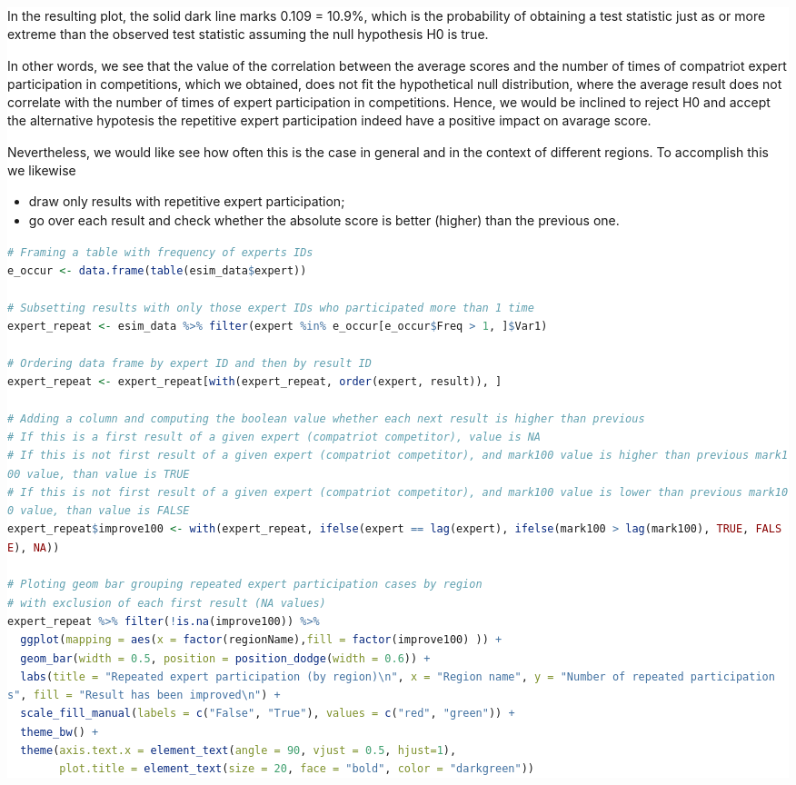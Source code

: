 In the resulting plot, the solid dark line marks 0.109 = 10.9%, which is the probability of obtaining a test statistic just as or more extreme than the observed test statistic assuming the null hypothesis H0 is true.

In other words, we see that the value of the correlation between the average scores and the number of times of compatriot expert participation in competitions, which we obtained, does not fit the hypothetical null distribution, where the average result does not correlate with the number of times of expert participation in competitions. Hence, we would be inclined to reject H0 and accept the alternative hypotesis the repetitive expert participation indeed have a positive impact on avarage score. 

Nevertheless, we would like see how often this is the case in general and in the context of different regions. To accomplish this we likewise

- draw only results with repetitive expert participation;
- go over each result and check whether the absolute score is better (higher) than the previous one.

```R
# Framing a table with frequency of experts IDs
e_occur <- data.frame(table(esim_data$expert))

# Subsetting results with only those expert IDs who participated more than 1 time
expert_repeat <- esim_data %>% filter(expert %in% e_occur[e_occur$Freq > 1, ]$Var1)

# Ordering data frame by expert ID and then by result ID
expert_repeat <- expert_repeat[with(expert_repeat, order(expert, result)), ]

# Adding a column and computing the boolean value whether each next result is higher than previous
# If this is a first result of a given expert (compatriot competitor), value is NA
# If this is not first result of a given expert (compatriot competitor), and mark100 value is higher than previous mark100 value, than value is TRUE
# If this is not first result of a given expert (compatriot competitor), and mark100 value is lower than previous mark100 value, than value is FALSE
expert_repeat$improve100 <- with(expert_repeat, ifelse(expert == lag(expert), ifelse(mark100 > lag(mark100), TRUE, FALSE), NA))

# Ploting geom bar grouping repeated expert participation cases by region
# with exclusion of each first result (NA values)
expert_repeat %>% filter(!is.na(improve100)) %>% 
  ggplot(mapping = aes(x = factor(regionName),fill = factor(improve100) )) + 
  geom_bar(width = 0.5, position = position_dodge(width = 0.6)) +
  labs(title = "Repeated expert participation (by region)\n", x = "Region name", y = "Number of repeated participations", fill = "Result has been improved\n") +
  scale_fill_manual(labels = c("False", "True"), values = c("red", "green")) +
  theme_bw() +
  theme(axis.text.x = element_text(angle = 90, vjust = 0.5, hjust=1),
        plot.title = element_text(size = 20, face = "bold", color = "darkgreen"))
```
